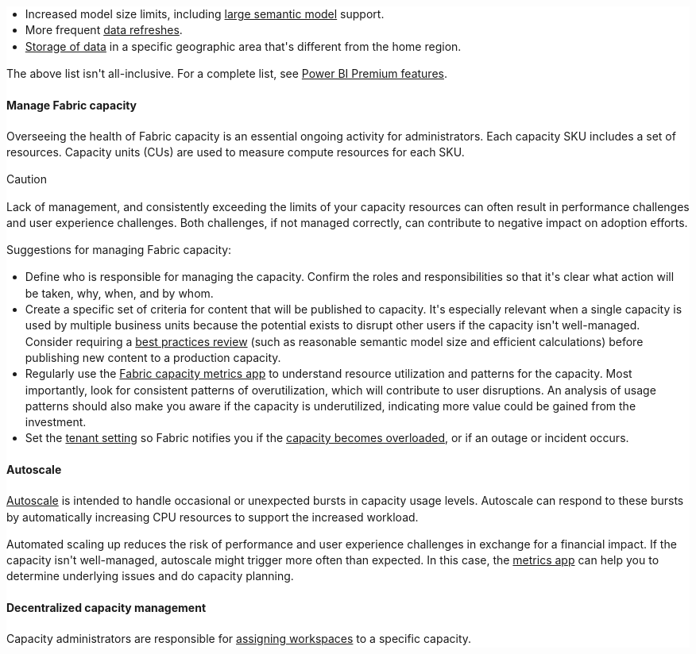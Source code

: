 - Increased model size limits, including [large semantic model](/power-bi/enterprise/service-premium-large-models) support.
- More frequent [data refreshes](/power-bi/connect-data/refresh-data#power-bi-refresh-types).
- [Storage of data](powerbi-implementation-planning-tenant-setup.md#location-for-data-storage) in a specific geographic area that's different from the home region.

The above list isn't all-inclusive. For a complete list, see [Power BI Premium features](/power-bi/enterprise/service-premium-features).

#### Manage Fabric capacity

Overseeing the health of Fabric capacity is an essential ongoing activity for administrators. Each capacity SKU includes a set of resources. Capacity units (CUs) are used to measure compute resources for each SKU.

> [!CAUTION]
> Lack of management, and consistently exceeding the limits of your capacity resources can often result in performance challenges and user experience challenges. Both challenges, if not managed correctly, can contribute to negative impact on adoption efforts.

Suggestions for managing Fabric capacity:

- Define who is responsible for managing the capacity. Confirm the roles and responsibilities so that it's clear what action will be taken, why, when, and by whom.
- Create a specific set of criteria for content that will be published to capacity. It's especially relevant when a single capacity is used by multiple business units because the potential exists to disrupt other users if the capacity isn't well-managed. Consider requiring a [best practices review](fabric-adoption-roadmap-mentoring-and-user-enablement.md#best-practices-reviews) (such as reasonable semantic model size and efficient calculations) before publishing new content to a production capacity.
- Regularly use the [Fabric capacity metrics app](/fabric/enterprise/metrics-app) to understand resource utilization and patterns for the capacity. Most importantly, look for consistent patterns of overutilization, which will contribute to user disruptions. An analysis of usage patterns should also make you aware if the capacity is underutilized, indicating more value could be gained from the investment.
- Set the [tenant setting](/power-bi/support/service-interruption-notifications#enable-notifications) so Fabric notifies you if the [capacity becomes overloaded](https://powerbi.microsoft.com/blog/announcing-timely-premium-capacity-overload-alerts/), or if an outage or incident occurs.

#### Autoscale

[Autoscale](/power-bi/enterprise/service-premium-auto-scale) is intended to handle occasional or unexpected bursts in capacity usage levels. Autoscale can respond to these bursts by automatically increasing CPU resources to support the increased workload.

Automated scaling up reduces the risk of performance and user experience challenges in exchange for a financial impact. If the capacity isn't well-managed, autoscale might trigger more often than expected. In this case, the [metrics app](/fabric/enterprise/metrics-app) can help you to determine underlying issues and do capacity planning.

#### Decentralized capacity management

Capacity administrators are responsible for [assigning workspaces](/power-bi/enterprise/service-admin-premium-manage#assign-a-workspace-to-a-capacity) to a specific capacity.
